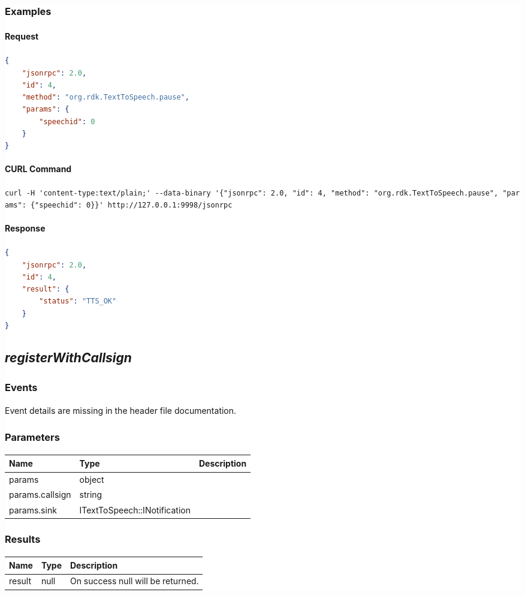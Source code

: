 ### Examples


#### Request

```json
{
    "jsonrpc": 2.0,
    "id": 4,
    "method": "org.rdk.TextToSpeech.pause",
    "params": {
        "speechid": 0
    }
}
```


#### CURL Command

```curl
curl -H 'content-type:text/plain;' --data-binary '{"jsonrpc": 2.0, "id": 4, "method": "org.rdk.TextToSpeech.pause", "params": {"speechid": 0}}' http://127.0.0.1:9998/jsonrpc
```


#### Response

```json
{
    "jsonrpc": 2.0,
    "id": 4,
    "result": {
        "status": "TTS_OK"
    }
}
```

<a id="registerWithCallsign"></a>
## *registerWithCallsign*



### Events
Event details are missing in the header file documentation.
### Parameters
| Name | Type | Description |
| :-------- | :-------- | :-------- |
| params | object |  |
| params.callsign | string |  |
| params.sink | ITextToSpeech::INotification |  |
### Results
| Name | Type | Description |
| :-------- | :-------- | :-------- |
| result | null | On success null will be returned. |
